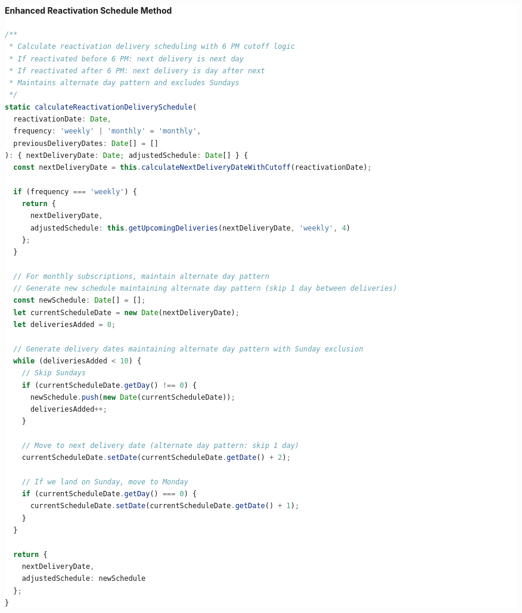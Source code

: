 #### Enhanced Reactivation Schedule Method

```typescript
/**
 * Calculate reactivation delivery scheduling with 6 PM cutoff logic
 * If reactivated before 6 PM: next delivery is next day
 * If reactivated after 6 PM: next delivery is day after next
 * Maintains alternate day pattern and excludes Sundays
 */
static calculateReactivationDeliverySchedule(
  reactivationDate: Date, 
  frequency: 'weekly' | 'monthly' = 'monthly',
  previousDeliveryDates: Date[] = []
): { nextDeliveryDate: Date; adjustedSchedule: Date[] } {
  const nextDeliveryDate = this.calculateNextDeliveryDateWithCutoff(reactivationDate);
  
  if (frequency === 'weekly') {
    return {
      nextDeliveryDate,
      adjustedSchedule: this.getUpcomingDeliveries(nextDeliveryDate, 'weekly', 4)
    };
  }
  
  // For monthly subscriptions, maintain alternate day pattern
  // Generate new schedule maintaining alternate day pattern (skip 1 day between deliveries)
  const newSchedule: Date[] = [];
  let currentScheduleDate = new Date(nextDeliveryDate);
  let deliveriesAdded = 0;
  
  // Generate delivery dates maintaining alternate day pattern with Sunday exclusion
  while (deliveriesAdded < 10) {
    // Skip Sundays
    if (currentScheduleDate.getDay() !== 0) {
      newSchedule.push(new Date(currentScheduleDate));
      deliveriesAdded++;
    }
    
    // Move to next delivery date (alternate day pattern: skip 1 day)
    currentScheduleDate.setDate(currentScheduleDate.getDate() + 2);
    
    // If we land on Sunday, move to Monday
    if (currentScheduleDate.getDay() === 0) {
      currentScheduleDate.setDate(currentScheduleDate.getDate() + 1);
    }
  }
  
  return {
    nextDeliveryDate,
    adjustedSchedule: newSchedule
  };
}
```
